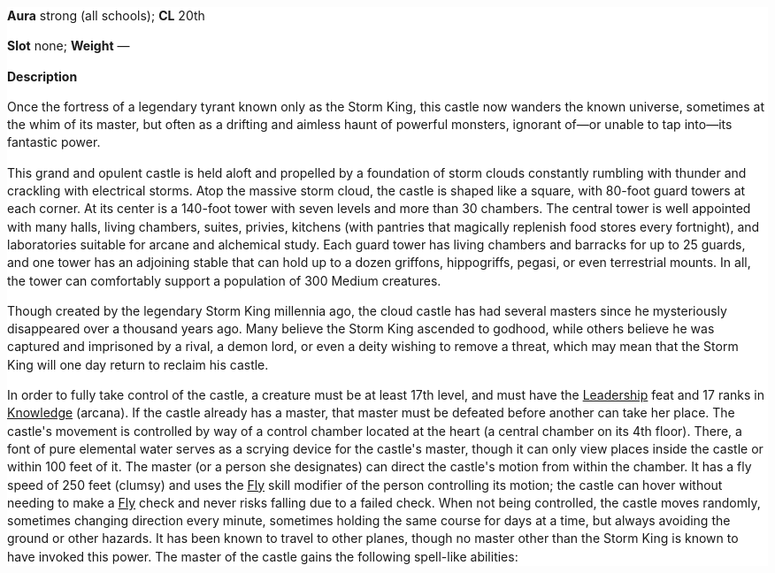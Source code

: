 **Aura** strong (all schools); **CL** 20th

**Slot** none; **Weight** —

**Description**

Once the fortress of a legendary tyrant known only as the Storm King,
this castle now wanders the known universe, sometimes at the whim of its
master, but often as a drifting and aimless haunt of powerful monsters,
ignorant of—or unable to tap into—its fantastic power.

This grand and opulent castle is held aloft and propelled by a
foundation of storm clouds constantly rumbling with thunder and
crackling with electrical storms. Atop the massive storm cloud, the
castle is shaped like a square, with 80-foot guard towers at each
corner. At its center is a 140-foot tower with seven levels and more
than 30 chambers. The central tower is well appointed with many halls,
living chambers, suites, privies, kitchens (with pantries that magically
replenish food stores every fortnight), and laboratories suitable for
arcane and alchemical study. Each guard tower has living chambers and
barracks for up to 25 guards, and one tower has an adjoining stable that
can hold up to a dozen griffons, hippogriffs, pegasi, or even
terrestrial mounts. In all, the tower can comfortably support a
population of 300 Medium creatures.

Though created by the legendary Storm King millennia ago, the cloud
castle has had several masters since he mysteriously disappeared over a
thousand years ago. Many believe the Storm King ascended to godhood,
while others believe he was captured and imprisoned by a rival, a demon
lord, or even a deity wishing to remove a threat, which may mean that
the Storm King will one day return to reclaim his castle.

In order to fully take control of the castle, a creature must be at
least 17th level, and must have the
[Leadership](#leadership) feat and 17 ranks in
[Knowledge](#knowledge) (arcana). If the
castle already has a master, that master must be defeated before another
can take her place. The castle's movement is controlled by way of a
control chamber located at the heart (a central chamber on its 4th
floor). There, a font of pure elemental water serves as a scrying device
for the castle's master, though it can only view places inside the
castle or within 100 feet of it. The master (or a person she designates)
can direct the castle's motion from within the chamber. It has a fly
speed of 250 feet (clumsy) and uses the
[Fly](#fly) skill modifier of the person
controlling its motion; the castle can hover without needing to make a
[Fly](#fly) check and never risks falling due to a
failed check. When not being controlled, the castle moves randomly,
sometimes changing direction every minute, sometimes holding the same
course for days at a time, but always avoiding the ground or other
hazards. It has been known to travel to other planes, though no master
other than the Storm King is known to have invoked this power. The
master of the castle gains the following spell-like abilities:
